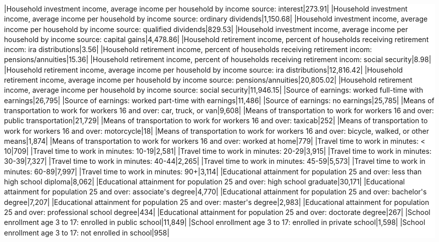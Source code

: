 |Household investment income, average income per household by income source: interest|273.91|
|Household investment income, average income per household by income source: ordinary dividends|1,150.68|
|Household investment income, average income per household by income source: qualified dividends|829.53|
|Household investment income, average income per household by income source: capital gains|4,478.86|
|Household retirement income, percent of households receiving retirement incom: ira distributions|3.56|
|Household retirement income, percent of households receiving retirement incom: pensions/annuities|15.36|
|Household retirement income, percent of households receiving retirement incom: social security|8.98|
|Household retirement income, average income per household by income source: ira distributions|12,816.42|
|Household retirement income, average income per household by income source: pensions/annuities|20,805.02|
|Household retirement income, average income per household by income source: social security|11,946.15|
|Source of earnings: worked full-time with earnings|26,795|
|Source of earnings: worked part-time with earnings|11,486|
|Source of earnings: no earnings|25,785|
|Means of transportation to work for workers 16 and over: car, truck, or van|9,608|
|Means of transportation to work for workers 16 and over: public transportation|21,729|
|Means of transportation to work for workers 16 and over: taxicab|252|
|Means of transportation to work for workers 16 and over: motorcycle|18|
|Means of transportation to work for workers 16 and over: bicycle, walked, or other means|1,874|
|Means of transportation to work for workers 16 and over: worked at home|779|
|Travel time to work in minutes: < 10|709|
|Travel time to work in minutes: 10-19|2,581|
|Travel time to work in minutes: 20-29|3,915|
|Travel time to work in minutes: 30-39|7,327|
|Travel time to work in minutes: 40-44|2,265|
|Travel time to work in minutes: 45-59|5,573|
|Travel time to work in minutes: 60-89|7,997|
|Travel time to work in minutes: 90+|3,114|
|Educational attainment for population 25 and over: less than high school diploma|8,062|
|Educational attainment for population 25 and over: high school graduate|30,171|
|Educational attainment for population 25 and over: associate's degree|4,770|
|Educational attainment for population 25 and over: bachelor's degree|7,207|
|Educational attainment for population 25 and over: master's degree|2,983|
|Educational attainment for population 25 and over: professional school degree|434|
|Educational attainment for population 25 and over: doctorate degree|267|
|School enrollment age 3 to 17: enrolled in public school|11,849|
|School enrollment age 3 to 17: enrolled in private school|1,598|
|School enrollment age 3 to 17: not enrolled in school|958|
